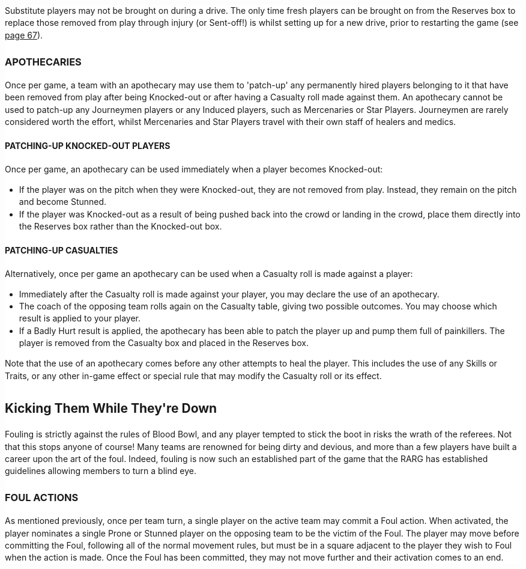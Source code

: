 Substitute players may not be brought on during a drive. The only time fresh players can be brought on from the Reserves box to replace those removed from play through injury (or Sent-off!) is whilst setting up for a new drive, prior to restarting the game (see [page 67](./#restarting-the-game)).

### APOTHECARIES

Once per game, a team with an apothecary may use them to 'patch-up' any permanently hired players belonging to it that have been removed from play after being Knocked-out or after having a Casualty roll made against them. An apothecary cannot be used to patch-up any Journeymen players or any Induced players, such as Mercenaries or Star Players. Journeymen are rarely considered worth the effort, whilst Mercenaries and Star Players travel with their own staff of healers and medics.

#### PATCHING-UP KNOCKED-OUT PLAYERS

Once per game, an apothecary can be used immediately when a player becomes Knocked-out:

*   If the player was on the pitch when they were Knocked-out, they are not removed from play. Instead, they remain on the pitch and become Stunned.
*   If the player was Knocked-out as a result of being pushed back into the crowd or landing in the crowd, place them directly into the Reserves box rather than the Knocked-out box.

#### PATCHING-UP CASUALTIES

Alternatively, once per game an apothecary can be used when a Casualty roll is made against a player:

*   Immediately after the Casualty roll is made against your player, you may declare the use of an apothecary.
*   The coach of the opposing team rolls again on the Casualty table, giving two possible outcomes. You may choose which result is applied to your player.
*   If a Badly Hurt result is applied, the apothecary has been able to patch the player up and pump them full of painkillers. The player is removed from the Casualty box and placed in the Reserves box.

Note that the use of an apothecary comes before any other attempts to heal the player. This includes the use of any Skills or Traits, or any other in-game effect or special rule that may modify the Casualty roll or its effect.

Kicking Them While They're Down
-------------------------------

Fouling is strictly against the rules of Blood Bowl, and any player tempted to stick the boot in risks the wrath of the referees. Not that this stops anyone of course! Many teams are renowned for being dirty and devious, and more than a few players have built a career upon the art of the foul. Indeed, fouling is now such an established part of the game that the RARG has established guidelines allowing members to turn a blind eye.

### FOUL ACTIONS

As mentioned previously, once per team turn, a single player on the active team may commit a Foul action. When activated, the player nominates a single Prone or Stunned player on the opposing team to be the victim of the Foul. The player may move before committing the Foul, following all of the normal movement rules, but must be in a square adjacent to the player they wish to Foul when the action is made. Once the Foul has been committed, they may not move further and their activation comes to an end.
